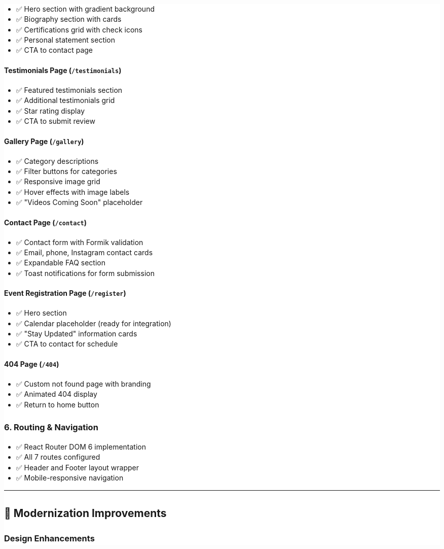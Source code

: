 - ✅ Hero section with gradient background
- ✅ Biography section with cards
- ✅ Certifications grid with check icons
- ✅ Personal statement section
- ✅ CTA to contact page

#### **Testimonials Page** (`/testimonials`)

- ✅ Featured testimonials section
- ✅ Additional testimonials grid
- ✅ Star rating display
- ✅ CTA to submit review

#### **Gallery Page** (`/gallery`)

- ✅ Category descriptions
- ✅ Filter buttons for categories
- ✅ Responsive image grid
- ✅ Hover effects with image labels
- ✅ "Videos Coming Soon" placeholder

#### **Contact Page** (`/contact`)

- ✅ Contact form with Formik validation
- ✅ Email, phone, Instagram contact cards
- ✅ Expandable FAQ section
- ✅ Toast notifications for form submission

#### **Event Registration Page** (`/register`)

- ✅ Hero section
- ✅ Calendar placeholder (ready for integration)
- ✅ "Stay Updated" information cards
- ✅ CTA to contact for schedule

#### **404 Page** (`/404`)

- ✅ Custom not found page with branding
- ✅ Animated 404 display
- ✅ Return to home button

### 6. **Routing & Navigation**

- ✅ React Router DOM 6 implementation
- ✅ All 7 routes configured
- ✅ Header and Footer layout wrapper
- ✅ Mobile-responsive navigation

---

## 🎨 Modernization Improvements

### Design Enhancements
